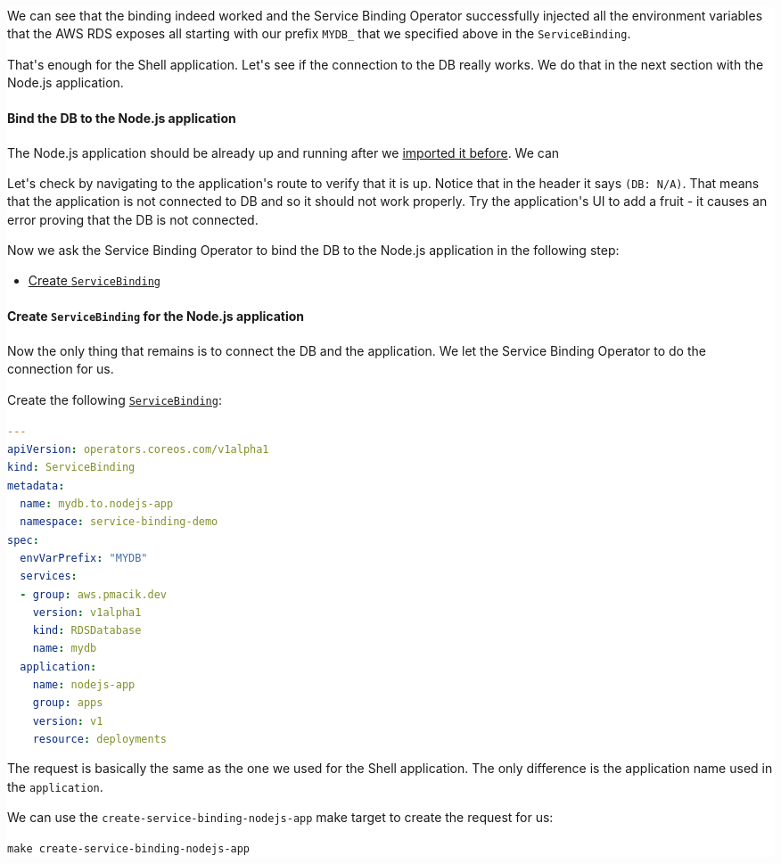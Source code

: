 We can see that the binding indeed worked and the Service Binding Operator successfully injected all the environment variables that the AWS RDS exposes all starting with our prefix `MYDB_` that we specified above in the `ServiceBinding`.

That's enough for the Shell application. Let's see if the connection to the DB really works. We do that in the next section with the Node.js application.

#### Bind the DB to the Node.js application

The Node.js application should be already up and running after we [imported it before](#import-nodejs-application). We  can

Let's check by navigating to the application's route to verify that it is up. Notice that in the header it says `(DB: N/A)`. That means that the application is not connected to DB and so it should not work properly. Try the application's UI to add a fruit - it causes an error proving that the DB is not connected.

Now we ask the Service Binding Operator to bind the DB to the Node.js application in the following step:

* [Create `ServiceBinding`](#create-servicebinding-for-the-nodejs-application)

#### Create `ServiceBinding` for the Node.js application

Now the only thing that remains is to connect the DB and the application. We let the Service Binding Operator to do the connection for us.

Create the following [`ServiceBinding`](./service-binding.nodejs-app.yaml):

```yaml
---
apiVersion: operators.coreos.com/v1alpha1
kind: ServiceBinding
metadata:
  name: mydb.to.nodejs-app
  namespace: service-binding-demo
spec:
  envVarPrefix: "MYDB"
  services:
  - group: aws.pmacik.dev
    version: v1alpha1
    kind: RDSDatabase
    name: mydb
  application:
    name: nodejs-app
    group: apps
    version: v1
    resource: deployments
```

The request is basically the same as the one we used for the Shell application. The only difference is the application name used in the `application`.

We can use the `create-service-binding-nodejs-app` make target to create the request for us:

```shell
make create-service-binding-nodejs-app
```
